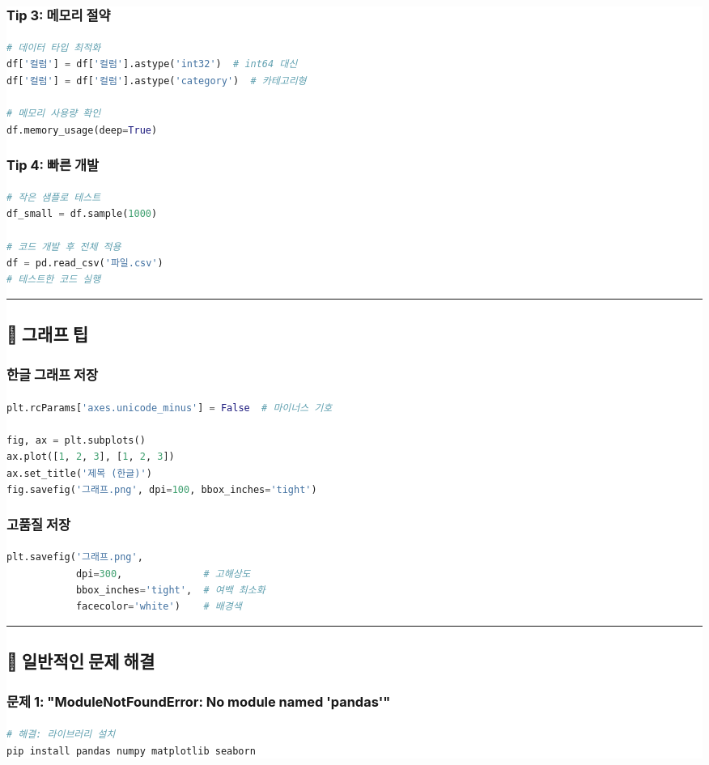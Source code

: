 ### Tip 3: 메모리 절약
```python
# 데이터 타입 최적화
df['컬럼'] = df['컬럼'].astype('int32')  # int64 대신
df['컬럼'] = df['컬럼'].astype('category')  # 카테고리형

# 메모리 사용량 확인
df.memory_usage(deep=True)
```

### Tip 4: 빠른 개발
```python
# 작은 샘플로 테스트
df_small = df.sample(1000)

# 코드 개발 후 전체 적용
df = pd.read_csv('파일.csv')
# 테스트한 코드 실행
```

---

## 🎨 그래프 팁

### 한글 그래프 저장
```python
plt.rcParams['axes.unicode_minus'] = False  # 마이너스 기호

fig, ax = plt.subplots()
ax.plot([1, 2, 3], [1, 2, 3])
ax.set_title('제목 (한글)')
fig.savefig('그래프.png', dpi=100, bbox_inches='tight')
```

### 고품질 저장
```python
plt.savefig('그래프.png', 
            dpi=300,              # 고해상도
            bbox_inches='tight',  # 여백 최소화
            facecolor='white')    # 배경색
```

---

## 🐛 일반적인 문제 해결

### 문제 1: "ModuleNotFoundError: No module named 'pandas'"
```bash
# 해결: 라이브러리 설치
pip install pandas numpy matplotlib seaborn
```
